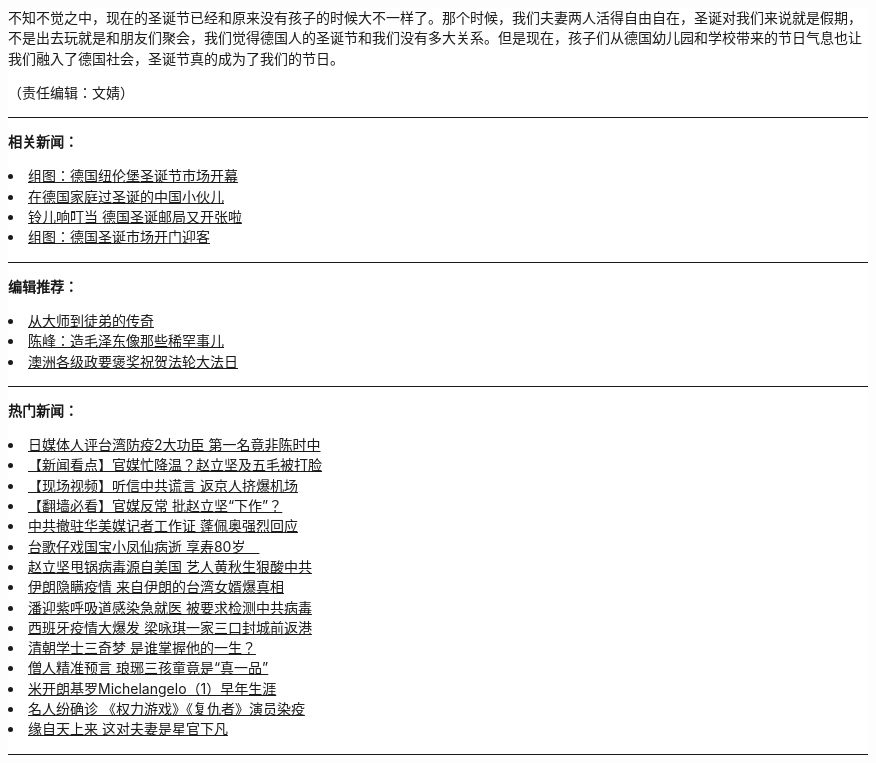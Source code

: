<p>不知不觉之中，现在的圣诞节已经和原来没有孩子的时候大不一样了。那个时候，我们夫妻两人活得自由自在，圣诞对我们来说就是假期，不是出去玩就是和朋友们聚会，我们觉得<ahref="https://github.com/ztxdxh342/djy/blob/master/gb/tag/%E5%BE%B7%E5%9B%BD.md#1">德国</a>人的圣诞节和我们没有多大关系。但是现在，孩子们从德国幼儿园和学校带来的节日气息也让我们融入了德国社会，圣诞节真的成为了我们的节日。</p>
<p>（责任编辑：文婧）</p>
<p>
	
<hr>


<strong>相关新闻：</strong>
<li><a href="https://github.com/ztxdxh342/djy/blob/master/gb/8/11/29/n2346110.md#1">组图：德国纽伦堡圣诞节市场开幕</a></li>
<li><a href="https://github.com/ztxdxh342/djy/blob/master/gb/8/12/23/n2372152.md#1">在德国家庭过圣诞的中国小伙儿</a></li>
<li><a href="https://github.com/ztxdxh342/djy/blob/master/gb/9/11/17/n2724515.md#1">铃儿响叮当   德国圣诞邮局又开张啦</a></li>
<li><a href="https://github.com/ztxdxh342/djy/blob/master/gb/9/11/24/n2732853.md#1">组图：德国圣诞市场开门迎客</a></li>
<hr>


<strong>编辑推荐：</strong>
<li><a href="https://github.com/upjkzu3674/djy/blob/master/gb/7/4/5/n1669415.md?dfh#1" target="_blank">从大师到徒弟的传奇</a></li><li><a href="https://github.com/tsiac2612/djy/blob/master/gb/18/3/6/n10195670.md#1" target="_blank">陈峰：造毛泽东像那些稀罕事儿</a></li><li><a href="https://github.com/tsiac2612/djy/blob/master/gb/19/5/28/n11285652.md#1" target="_blank">澳洲各级政要褒奖祝贺法轮大法日</a></li>
<hr>

<strong>热门新闻：</strong>
<li><a href="https://github.com/trljms3990/djy/blob/master/gb/20/3/16/n11943195.md#1">日媒体人评台湾防疫2大功臣 第一名竟非陈时中</a></li>
<li><a href="https://github.com/trljms3990/djy/blob/master/gb/20/3/16/n11945071.md#1">【新闻看点】官媒忙降温？赵立坚及五毛被打脸</a></li>
<li><a href="https://github.com/trljms3990/djy/blob/master/gb/20/3/17/n11946346.md#1">【现场视频】听信中共谎言 返京人挤爆机场</a></li>
<li><a href="https://github.com/trljms3990/djy/blob/master/gb/20/3/17/n11945722.md#1">【翻墙必看】官媒反常 批赵立坚“下作”？</a></li>
<li><a href="https://github.com/trljms3990/djy/blob/master/gb/20/3/17/n11948259.md#1">中共撤驻华美媒记者工作证 蓬佩奥强烈回应</a></li>
<li><a href="https://github.com/trljms3990/djy/blob/master/gb/20/3/17/n11946544.md#1">台歌仔戏国宝小凤仙病逝 享寿80岁　</a></li>
<li><a href="https://github.com/trljms3990/djy/blob/master/gb/20/3/15/n11942589.md#1">赵立坚甩锅病毒源自美国 艺人黄秋生狠酸中共</a></li>
<li><a href="https://github.com/trljms3990/djy/blob/master/gb/20/3/17/n11947993.md#1">伊朗隐瞒疫情 来自伊朗的台湾女婿爆真相</a></li>
<li><a href="https://github.com/trljms3990/djy/blob/master/gb/20/3/15/n11942781.md#1">潘迎紫呼吸道感染急就医 被要求检测中共病毒</a></li>
<li><a href="https://github.com/trljms3990/djy/blob/master/gb/20/3/15/n11942415.md#1">西班牙疫情大爆发 梁咏琪一家三口封城前返港</a></li>
<li><a href="https://github.com/trljms3990/djy/blob/master/gb/20/3/11/n11933369.md#1">清朝学士三奇梦 是谁掌握他的一生？</a></li>
<li><a href="https://github.com/trljms3990/djy/blob/master/gb/20/3/11/n11933376.md#1">僧人精准预言 琅琊三孩童竟是“真一品”</a></li>
<li><a href="https://github.com/trljms3990/djy/blob/master/gb/13/1/31/n3790016.md#1">米开朗基罗Michelangelo（1）早年生涯</a></li>
<li><a href="https://github.com/trljms3990/djy/blob/master/gb/20/3/17/n11946008.md#1">名人纷确诊 《权力游戏》《复仇者》演员染疫</a></li>
<li><a href="https://github.com/trljms3990/djy/blob/master/gb/20/3/12/n11936269.md#1">缘自天上来 这对夫妻是星官下凡</a></li>
<hr>
